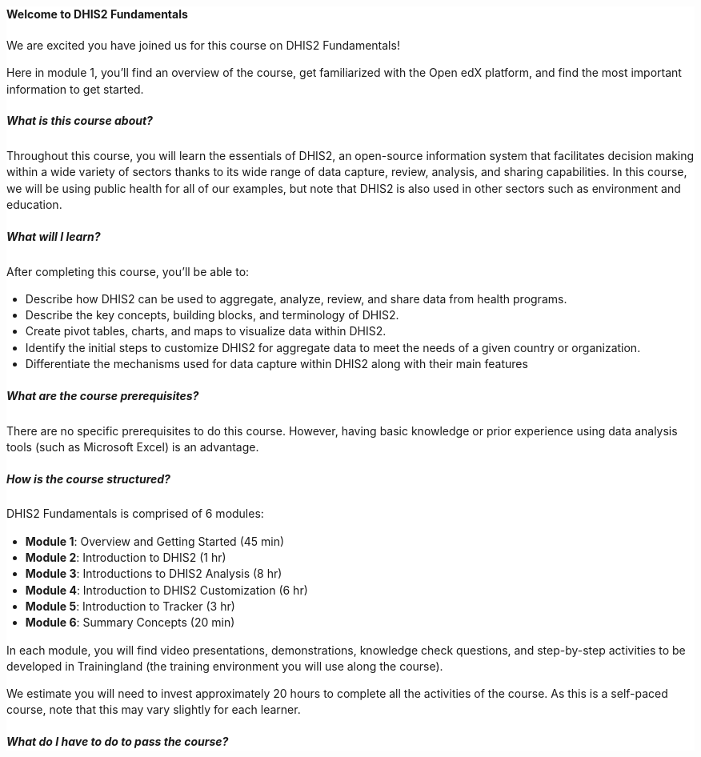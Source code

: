 #### Welcome to DHIS2 Fundamentals

We are excited you have joined us for this course on DHIS2 Fundamentals! 

Here in module 1, you’ll find an overview of the course, get familiarized with the Open edX platform, and find the most important information to get started.


##### What is this course about?

Throughout this course, you will learn the essentials of DHIS2, an open-source information system that facilitates decision making within a wide variety of sectors thanks to its wide range of data capture, review, analysis, and sharing capabilities. In this course, we will be using public health for all of our examples, but note that DHIS2 is also used in other sectors such as environment and education.


##### What will I learn?

After completing this course, you’ll be able to:



*   Describe how DHIS2 can be used to aggregate, analyze, review, and share data from health programs.
*   Describe the key concepts, building blocks, and terminology of DHIS2.  
*   Create pivot tables, charts, and maps to visualize data within DHIS2.
*   Identify the initial steps to customize DHIS2 for aggregate data to meet the needs of a given country or organization.
*   Differentiate the mechanisms used for data capture within DHIS2 along with their main features


##### What are the course prerequisites?

There are no specific prerequisites to do this course. However, having basic knowledge or prior experience using data analysis tools (such as Microsoft Excel) is an advantage.


##### How is the course structured?

DHIS2 Fundamentals is comprised of 6 modules:



*   **Module 1**: Overview and Getting Started (45 min)
*   **Module 2**:  Introduction to DHIS2 (1 hr)
*   **Module 3**:  Introductions to DHIS2 Analysis (8 hr)
*   **Module 4**: Introduction to DHIS2 Customization (6 hr)
*   **Module 5**: Introduction to Tracker (3 hr)
*   **Module 6**: Summary Concepts (20 min)

In each module, you will find video presentations, demonstrations, knowledge check questions, and step-by-step activities to be developed in Trainingland (the training environment you will use along the course). 

We estimate you will need to invest approximately 20 hours to complete all the activities of the course. As this is a self-paced course, note that this may vary slightly for each learner.


##### What do I have to do to pass the course?

